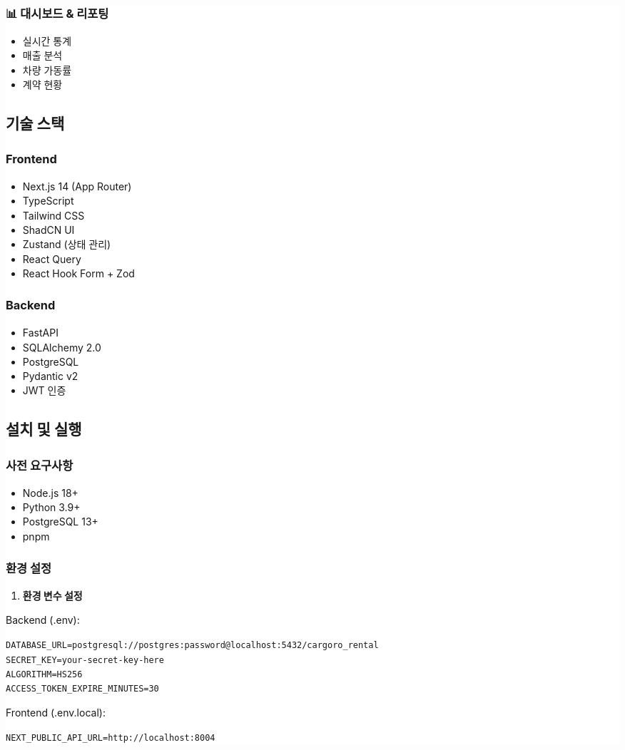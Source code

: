 ### 📊 대시보드 & 리포팅

- 실시간 통계
- 매출 분석
- 차량 가동률
- 계약 현황

## 기술 스택

### Frontend

- Next.js 14 (App Router)
- TypeScript
- Tailwind CSS
- ShadCN UI
- Zustand (상태 관리)
- React Query
- React Hook Form + Zod

### Backend

- FastAPI
- SQLAlchemy 2.0
- PostgreSQL
- Pydantic v2
- JWT 인증

## 설치 및 실행

### 사전 요구사항

- Node.js 18+
- Python 3.9+
- PostgreSQL 13+
- pnpm

### 환경 설정

1. **환경 변수 설정**

Backend (.env):

```env
DATABASE_URL=postgresql://postgres:password@localhost:5432/cargoro_rental
SECRET_KEY=your-secret-key-here
ALGORITHM=HS256
ACCESS_TOKEN_EXPIRE_MINUTES=30
```

Frontend (.env.local):

```env
NEXT_PUBLIC_API_URL=http://localhost:8004
```
